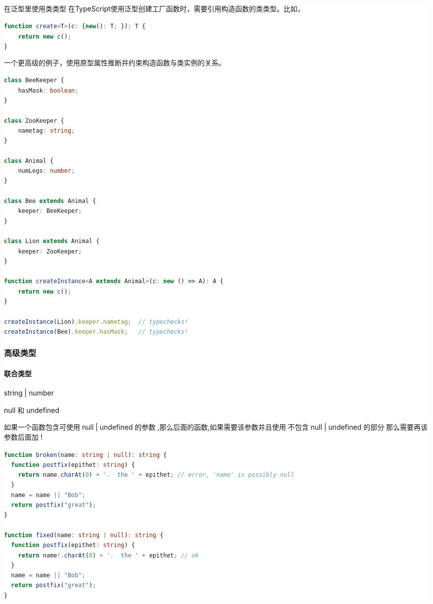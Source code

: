在泛型里使用类类型
在TypeScript使用泛型创建工厂函数时，需要引用构造函数的类类型。比如，
``` typescript
function create<T>(c: {new(): T; }): T {
    return new c();
}
```
一个更高级的例子，使用原型属性推断并约束构造函数与类实例的关系。
``` typescript
class BeeKeeper {
    hasMask: boolean;
}

class ZooKeeper {
    nametag: string;
}

class Animal {
    numLegs: number;
}

class Bee extends Animal {
    keeper: BeeKeeper;
}

class Lion extends Animal {
    keeper: ZooKeeper;
}

function createInstance<A extends Animal>(c: new () => A): A {
    return new c();
}

createInstance(Lion).keeper.nametag;  // typechecks!
createInstance(Bee).keeper.hasMask;   // typechecks!
```

### 高级类型

#### 联合类型

string | number

null 和 undefined

如果一个函数包含可使用 null | undefined 的参数
,那么后面的函数,如果需要该参数并且使用 不包含 null | undefined 的部分 那么需要再该参数后面加 !
``` typescript
function broken(name: string | null): string {
  function postfix(epithet: string) {
    return name.charAt(0) + '.  the ' + epithet; // error, 'name' is possibly null
  }
  name = name || "Bob";
  return postfix("great");
}

function fixed(name: string | null): string {
  function postfix(epithet: string) {
    return name!.charAt(0) + '.  the ' + epithet; // ok
  }
  name = name || "Bob";
  return postfix("great");
}
```
